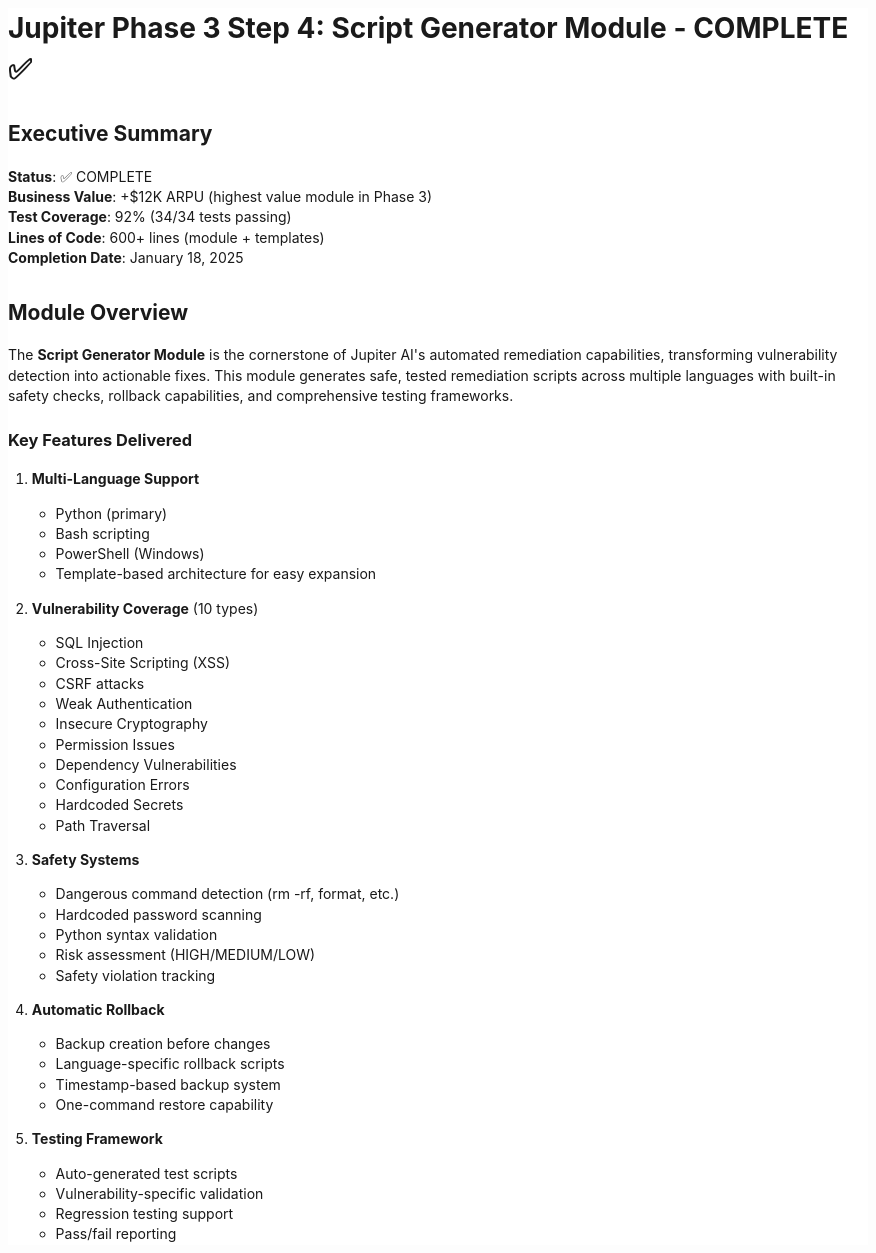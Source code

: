 # Jupiter Phase 3 Step 4: Script Generator Module - COMPLETE ✅

## Executive Summary
**Status**: ✅ COMPLETE  
**Business Value**: +$12K ARPU (highest value module in Phase 3)  
**Test Coverage**: 92% (34/34 tests passing)  
**Lines of Code**: 600+ lines (module + templates)  
**Completion Date**: January 18, 2025

## Module Overview

The **Script Generator Module** is the cornerstone of Jupiter AI's automated remediation capabilities, transforming vulnerability detection into actionable fixes. This module generates safe, tested remediation scripts across multiple languages with built-in safety checks, rollback capabilities, and comprehensive testing frameworks.

### Key Features Delivered

1. **Multi-Language Support**
   - Python (primary)
   - Bash scripting
   - PowerShell (Windows)
   - Template-based architecture for easy expansion

2. **Vulnerability Coverage** (10 types)
   - SQL Injection
   - Cross-Site Scripting (XSS)
   - CSRF attacks
   - Weak Authentication
   - Insecure Cryptography
   - Permission Issues
   - Dependency Vulnerabilities
   - Configuration Errors
   - Hardcoded Secrets
   - Path Traversal

3. **Safety Systems**
   - Dangerous command detection (rm -rf, format, etc.)
   - Hardcoded password scanning
   - Python syntax validation
   - Risk assessment (HIGH/MEDIUM/LOW)
   - Safety violation tracking

4. **Automatic Rollback**
   - Backup creation before changes
   - Language-specific rollback scripts
   - Timestamp-based backup system
   - One-command restore capability

5. **Testing Framework**
   - Auto-generated test scripts
   - Vulnerability-specific validation
   - Regression testing support
   - Pass/fail reporting
